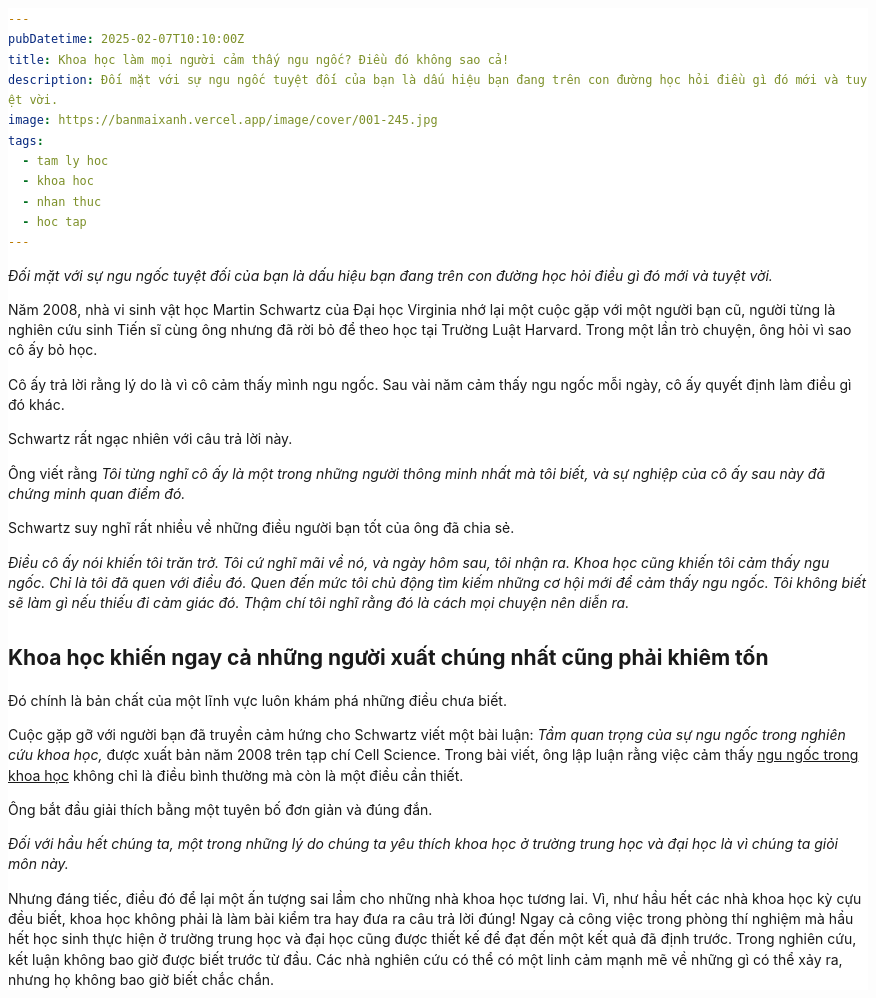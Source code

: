 ```yaml
---
pubDatetime: 2025-02-07T10:10:00Z
title: Khoa học làm mọi người cảm thấy ngu ngốc? Điều đó không sao cả!
description: Đối mặt với sự ngu ngốc tuyệt đối của bạn là dấu hiệu bạn đang trên con đường học hỏi điều gì đó mới và tuyệt vời.
image: https://banmaixanh.vercel.app/image/cover/001-245.jpg
tags:
  - tam ly hoc
  - khoa hoc
  - nhan thuc
  - hoc tap
---
```


_Đối mặt với sự ngu ngốc tuyệt đối của bạn là dấu hiệu bạn đang trên con đường học hỏi điều gì đó mới và tuyệt vời._

Năm 2008, nhà vi sinh vật học Martin Schwartz của Đại học Virginia nhớ lại một cuộc gặp với một người bạn cũ, người từng là nghiên cứu sinh Tiến sĩ cùng ông nhưng đã rời bỏ để theo học tại Trường Luật Harvard. Trong một lần trò chuyện, ông hỏi vì sao cô ấy bỏ học.

Cô ấy trả lời rằng lý do là vì cô cảm thấy mình ngu ngốc. Sau vài năm cảm thấy ngu ngốc mỗi ngày, cô ấy quyết định làm điều gì đó khác.

Schwartz rất ngạc nhiên với câu trả lời này.

Ông viết rằng _Tôi từng nghĩ cô ấy là một trong những người thông minh nhất mà tôi biết, và sự nghiệp của cô ấy sau này đã chứng minh quan điểm đó._

Schwartz suy nghĩ rất nhiều về những điều người bạn tốt của ông đã chia sẻ.

_Điều cô ấy nói khiến tôi trăn trở. Tôi cứ nghĩ mãi về nó, và ngày hôm sau, tôi nhận ra. Khoa học cũng khiến tôi cảm thấy ngu ngốc. Chỉ là tôi đã quen với điều đó. Quen đến mức tôi chủ động tìm kiếm những cơ hội mới để cảm thấy ngu ngốc. Tôi không biết sẽ làm gì nếu thiếu đi cảm giác đó. Thậm chí tôi nghĩ rằng đó là cách mọi chuyện nên diễn ra._

## Khoa học khiến ngay cả những người xuất chúng nhất cũng phải khiêm tốn

Đó chính là bản chất của một lĩnh vực luôn khám phá những điều chưa biết.

Cuộc gặp gỡ với người bạn đã truyền cảm hứng cho Schwartz viết một bài luận: _Tầm quan trọng của sự ngu ngốc trong nghiên cứu khoa học,_ được xuất bản năm 2008 trên tạp chí Cell Science. Trong bài viết, ông lập luận rằng việc cảm thấy [ngu ngốc trong khoa học](https://nhavantuonglai.com/article/khoa-hoc-ngu-ngoc) không chỉ là điều bình thường mà còn là một điều cần thiết.

Ông bắt đầu giải thích bằng một tuyên bố đơn giản và đúng đắn.

_Đối với hầu hết chúng ta, một trong những lý do chúng ta yêu thích khoa học ở trường trung học và đại học là vì chúng ta giỏi môn này._

Nhưng đáng tiếc, điều đó để lại một ấn tượng sai lầm cho những nhà khoa học tương lai. Vì, như hầu hết các nhà khoa học kỳ cựu đều biết, khoa học không phải là làm bài kiểm tra hay đưa ra câu trả lời đúng! Ngay cả công việc trong phòng thí nghiệm mà hầu hết học sinh thực hiện ở trường trung học và đại học cũng được thiết kế để đạt đến một kết quả đã định trước. Trong nghiên cứu, kết luận không bao giờ được biết trước từ đầu. Các nhà nghiên cứu có thể có một linh cảm mạnh mẽ về những gì có thể xảy ra, nhưng họ không bao giờ biết chắc chắn.
